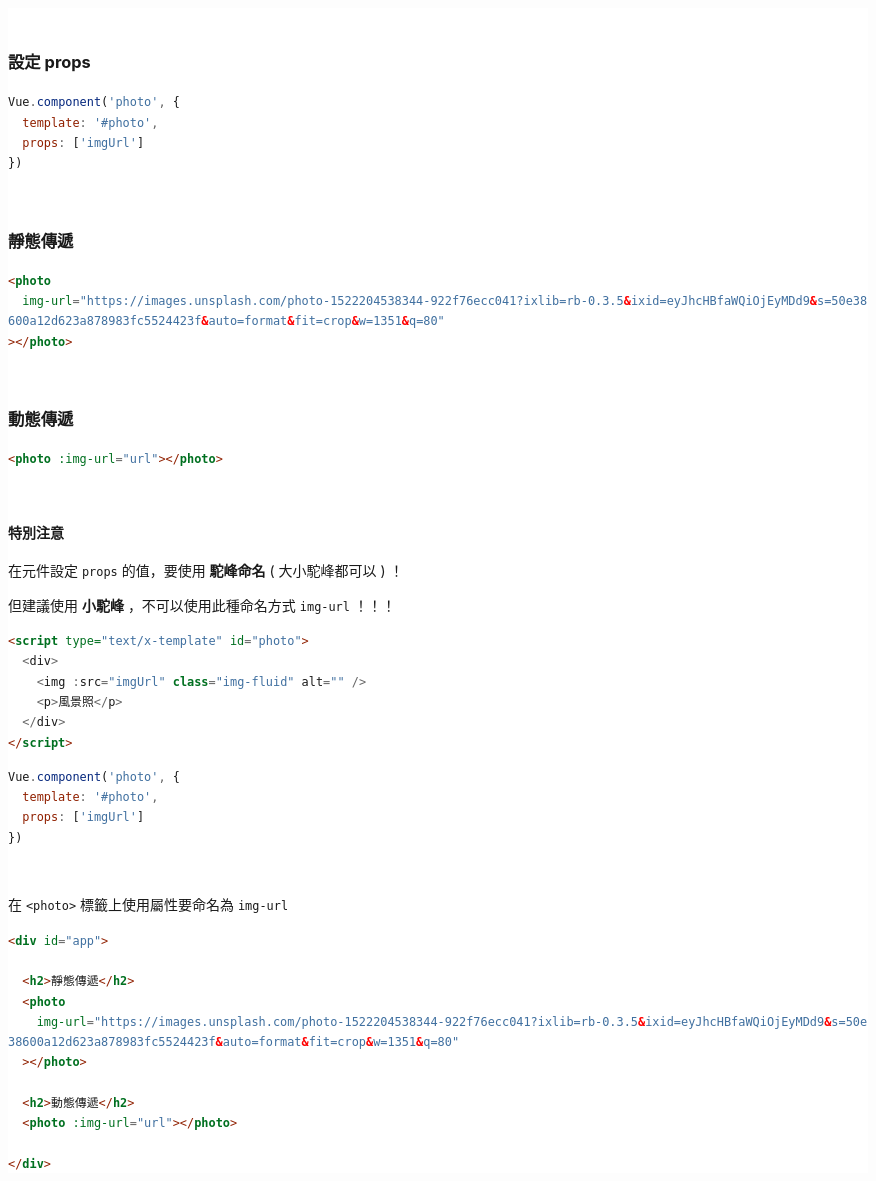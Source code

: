 <br>

<h3 id="v-1-1">設定 props</h3>

```js
Vue.component('photo', {
  template: '#photo',
  props: ['imgUrl']
})
```

<br>

<h3 id="v-1-2">靜態傳遞</h3>

```html
<photo
  img-url="https://images.unsplash.com/photo-1522204538344-922f76ecc041?ixlib=rb-0.3.5&ixid=eyJhcHBfaWQiOjEyMDd9&s=50e38600a12d623a878983fc5524423f&auto=format&fit=crop&w=1351&q=80"
></photo>
```

<br>

<h3 id="v-1-3">動態傳遞</h3>

```html
<photo :img-url="url"></photo>
```

<br>

#### 特別注意

在元件設定 `props` 的值，要使用 **駝峰命名** ( 大小駝峰都可以 ) ！

但建議使用 **小駝峰** ，不可以使用此種命名方式 `img-url` ！！！

```html
<script type="text/x-template" id="photo">
  <div>
    <img :src="imgUrl" class="img-fluid" alt="" />
    <p>風景照</p>
  </div>
</script>
```

```js
Vue.component('photo', {
  template: '#photo',
  props: ['imgUrl']
})
```

<br>

在 `<photo>` 標籤上使用屬性要命名為 `img-url`

```html
<div id="app">

  <h2>靜態傳遞</h2>
  <photo
    img-url="https://images.unsplash.com/photo-1522204538344-922f76ecc041?ixlib=rb-0.3.5&ixid=eyJhcHBfaWQiOjEyMDd9&s=50e38600a12d623a878983fc5524423f&auto=format&fit=crop&w=1351&q=80"
  ></photo>

  <h2>動態傳遞</h2>
  <photo :img-url="url"></photo>

</div>
```
